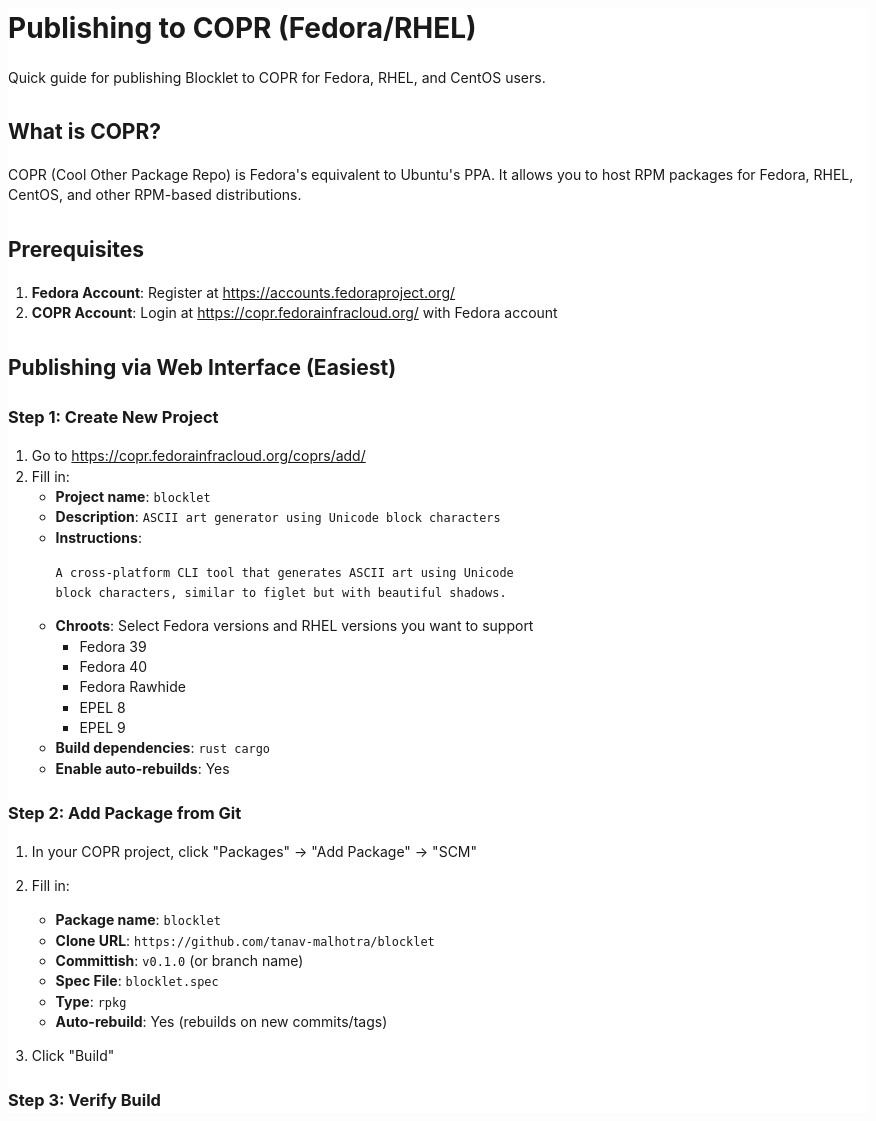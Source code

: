 # Publishing to COPR (Fedora/RHEL)

Quick guide for publishing Blocklet to COPR for Fedora, RHEL, and CentOS users.

## What is COPR?

COPR (Cool Other Package Repo) is Fedora's equivalent to Ubuntu's PPA. It allows you to host RPM packages for Fedora, RHEL, CentOS, and other RPM-based distributions.

## Prerequisites

1. **Fedora Account**: Register at https://accounts.fedoraproject.org/
2. **COPR Account**: Login at https://copr.fedorainfracloud.org/ with Fedora account

## Publishing via Web Interface (Easiest)

### Step 1: Create New Project

1. Go to https://copr.fedorainfracloud.org/coprs/add/
2. Fill in:
   - **Project name**: `blocklet`
   - **Description**: `ASCII art generator using Unicode block characters`
   - **Instructions**: 
     ```
     A cross-platform CLI tool that generates ASCII art using Unicode 
     block characters, similar to figlet but with beautiful shadows.
     ```
   - **Chroots**: Select Fedora versions and RHEL versions you want to support
     - Fedora 39
     - Fedora 40
     - Fedora Rawhide
     - EPEL 8
     - EPEL 9
   - **Build dependencies**: `rust cargo`
   - **Enable auto-rebuilds**: Yes

### Step 2: Add Package from Git

1. In your COPR project, click "Packages" → "Add Package" → "SCM"
2. Fill in:
   - **Package name**: `blocklet`
   - **Clone URL**: `https://github.com/tanav-malhotra/blocklet`
   - **Committish**: `v0.1.0` (or branch name)
   - **Spec File**: `blocklet.spec`
   - **Type**: `rpkg`
   - **Auto-rebuild**: Yes (rebuilds on new commits/tags)

3. Click "Build"

### Step 3: Verify Build
